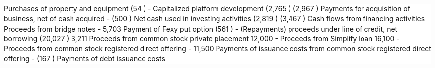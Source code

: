 <td></td>
</tr>
<tr>
<td>Purchases of property and equipment</td>
<td>(54 )</td>
<td>-</td>
</tr>
<tr>
<td>Capitalized platform development</td>
<td>(2,765 )</td>
<td>(2,967 )</td>
</tr>
<tr>
<td>Payments for acquisition of business, net of cash acquired</td>
<td>-</td>
<td>(500 )</td>
</tr>
<tr>
<td>Net cash used in investing activities</td>
<td>(2,819 )</td>
<td>(3,467 )</td>
</tr>
<tr>
<td>Cash flows from financing activities</td>
<td></td>
<td></td>
</tr>
<tr>
<td>Proceeds from bridge notes</td>
<td>-</td>
<td>5,703</td>
</tr>
<tr>
<td>Payment of Fexy put option</td>
<td>(561 )</td>
<td>-</td>
</tr>
<tr>
<td>(Repayments) proceeds under line of credit, net borrowing</td>
<td>(20,027 )</td>
<td>3,211</td>
</tr>
<tr>
<td>Proceeds from common stock private placement</td>
<td>12,000</td>
<td>-</td>
</tr>
<tr>
<td>Proceeds from Simplify loan</td>
<td>16,100</td>
<td>-</td>
</tr>
<tr>
<td>Proceeds from common stock registered direct offering</td>
<td>-</td>
<td>11,500</td>
</tr>
<tr>
<td>Payments of issuance costs from common stock registered direct offering</td>
<td>-</td>
<td>(167 )</td>
</tr>
<tr>
<td>Payments of debt issuance costs</td>